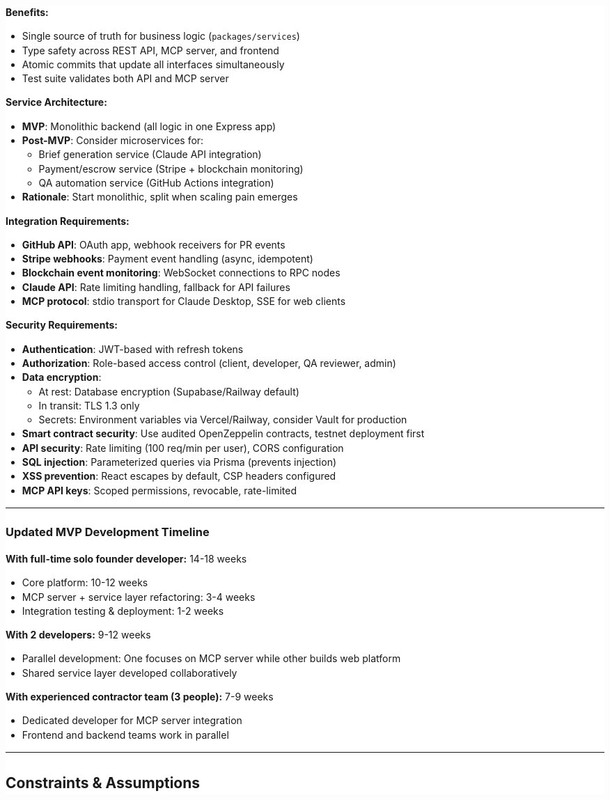 **Benefits:**
- Single source of truth for business logic (`packages/services`)
- Type safety across REST API, MCP server, and frontend
- Atomic commits that update all interfaces simultaneously
- Test suite validates both API and MCP server

**Service Architecture:**
- **MVP**: Monolithic backend (all logic in one Express app)
- **Post-MVP**: Consider microservices for:
  - Brief generation service (Claude API integration)
  - Payment/escrow service (Stripe + blockchain monitoring)
  - QA automation service (GitHub Actions integration)
- **Rationale**: Start monolithic, split when scaling pain emerges

**Integration Requirements:**
- **GitHub API**: OAuth app, webhook receivers for PR events
- **Stripe webhooks**: Payment event handling (async, idempotent)
- **Blockchain event monitoring**: WebSocket connections to RPC nodes
- **Claude API**: Rate limiting handling, fallback for API failures
- **MCP protocol**: stdio transport for Claude Desktop, SSE for web clients

**Security Requirements:**
- **Authentication**: JWT-based with refresh tokens
- **Authorization**: Role-based access control (client, developer, QA reviewer, admin)
- **Data encryption**:
  - At rest: Database encryption (Supabase/Railway default)
  - In transit: TLS 1.3 only
  - Secrets: Environment variables via Vercel/Railway, consider Vault for production
- **Smart contract security**: Use audited OpenZeppelin contracts, testnet deployment first
- **API security**: Rate limiting (100 req/min per user), CORS configuration
- **SQL injection**: Parameterized queries via Prisma (prevents injection)
- **XSS prevention**: React escapes by default, CSP headers configured
- **MCP API keys**: Scoped permissions, revocable, rate-limited

---

### **Updated MVP Development Timeline**

**With full-time solo founder developer:** 14-18 weeks
- Core platform: 10-12 weeks
- MCP server + service layer refactoring: 3-4 weeks
- Integration testing & deployment: 1-2 weeks

**With 2 developers:** 9-12 weeks
- Parallel development: One focuses on MCP server while other builds web platform
- Shared service layer developed collaboratively

**With experienced contractor team (3 people):** 7-9 weeks
- Dedicated developer for MCP server integration
- Frontend and backend teams work in parallel

---

## Constraints & Assumptions
